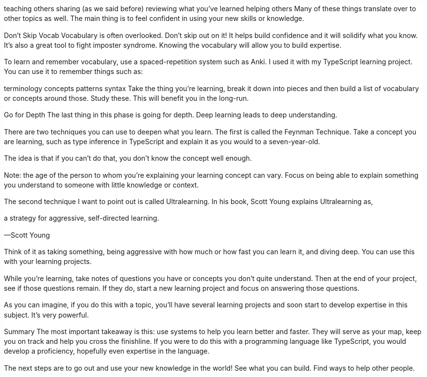 teaching others
sharing (as we said before)
reviewing what you’ve learned
helping others
Many of these things translate over to other topics as well. The main thing is to feel confident in using your new skills or knowledge.

Don’t Skip Vocab
Vocabulary is often overlooked. Don’t skip out on it! It helps build confidence and it will solidify what you know. It’s also a great tool to fight imposter syndrome. Knowing the vocabulary will allow you to build expertise.

To learn and remember vocabulary, use a spaced-repetition system such as Anki. I used it with my TypeScript learning project. You can use it to remember things such as:

terminology
concepts
patterns
syntax
Take the thing you’re learning, break it down into pieces and then build a list of vocabulary or concepts around those. Study these. This will benefit you in the long-run.

Go for Depth
The last thing in this phase is going for depth. Deep learning leads to deep understanding.

There are two techniques you can use to deepen what you learn. The first is called the Feynman Technique. Take a concept you are learning, such as type inference in TypeScript and explain it as you would to a seven-year-old.

The idea is that if you can’t do that, you don’t know the concept well enough.

Note: the age of the person to whom you’re explaining your learning concept can vary. Focus on being able to explain something you understand to someone with little knowledge or context.

The second technique I want to point out is called Ultralearning. In his book, Scott Young explains Ultralearning as,

a strategy for aggressive, self-directed learning.

—Scott Young

Think of it as taking something, being aggressive with how much or how fast you can learn it, and diving deep. You can use this with your learning projects.

While you’re learning, take notes of questions you have or concepts you don’t quite understand. Then at the end of your project, see if those questions remain. If they do, start a new learning project and focus on answering those questions.

As you can imagine, if you do this with a topic, you’ll have several learning projects and soon start to develop expertise in this subject. It’s very powerful.

Summary
The most important takeaway is this: use systems to help you learn better and faster. They will serve as your map, keep you on track and help you cross the finishline. If you were to do this with a programming language like TypeScript, you would develop a proficiency, hopefully even expertise in the language.

The next steps are to go out and use your new knowledge in the world! See what you can build. Find ways to help other people.
